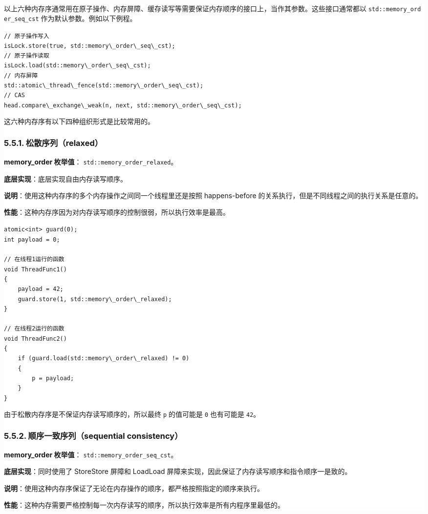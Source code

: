 以上六种内存序通常用在原子操作、内存屏障、缓存读写等需要保证内存顺序的接口上，当作其参数。这些接口通常都以 `std::memory_order_seq_cst` 作为默认参数。例如以下例程。

```
// 原子操作写入
isLock.store(true, std::memory\_order\_seq\_cst);
// 原子操作读取
isLock.load(std::memory\_order\_seq\_cst);
// 内存屏障
std::atomic\_thread\_fence(std::memory\_order\_seq\_cst);
// CAS
head.compare\_exchange\_weak(n, next, std::memory\_order\_seq\_cst);
```

这六种内存序有以下四种组织形式是比较常用的。

### 5.5.1. 松散序列（relaxed）

**memory_order 枚举值**： `std::memory_order_relaxed`。

**底层实现**：底层实现自由内存读写顺序。

**说明**：使用这种内存序的多个内存操作之间同一个线程里还是按照 happens-before 的关系执行，但是不同线程之间的执行关系是任意的。

**性能**：这种内存序因为对内存读写顺序的控制很弱，所以执行效率是最高。

```
atomic<int> guard(0);
int payload = 0;

// 在线程1运行的函数
void ThreadFunc1()
{
    payload = 42;
    guard.store(1, std::memory\_order\_relaxed);
}

// 在线程2运行的函数
void ThreadFunc2()
{
    if (guard.load(std::memory\_order\_relaxed) != 0)
    {
        p = payload;
    }
}
```

由于松散内存序是不保证内存读写顺序的，所以最终 `p` 的值可能是 `0` 也有可能是 `42`。

### 5.5.2. 顺序一致序列（sequential consistency）

**memory_order 枚举值**： `std::memory_order_seq_cst`。

**底层实现**：同时使用了 StoreStore 屏障和 LoadLoad 屏障来实现，因此保证了内存读写顺序和指令顺序一是致的。

**说明**：使用这种内存序保证了无论在内存操作的顺序，都严格按照指定的顺序来执行。

**性能**：这种内存需要严格控制每一次内存读写的顺序，所以执行效率是所有内程序里最低的。
